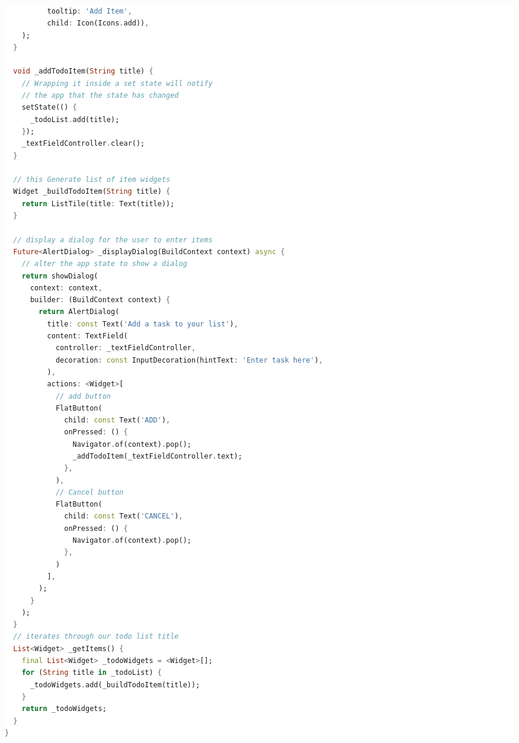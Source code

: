 ```dart
          tooltip: 'Add Item',
          child: Icon(Icons.add)),
    );
  }

  void _addTodoItem(String title) {
    // Wrapping it inside a set state will notify
    // the app that the state has changed
    setState(() {
      _todoList.add(title);
    });
    _textFieldController.clear();
  }

  // this Generate list of item widgets
  Widget _buildTodoItem(String title) {
    return ListTile(title: Text(title));
  }

  // display a dialog for the user to enter items
  Future<AlertDialog> _displayDialog(BuildContext context) async {
    // alter the app state to show a dialog
    return showDialog(
      context: context,
      builder: (BuildContext context) {
        return AlertDialog(
          title: const Text('Add a task to your list'),
          content: TextField(
            controller: _textFieldController,
            decoration: const InputDecoration(hintText: 'Enter task here'),
          ),
          actions: <Widget>[
            // add button
            FlatButton(
              child: const Text('ADD'),
              onPressed: () {
                Navigator.of(context).pop();
                _addTodoItem(_textFieldController.text);
              },
            ),
            // Cancel button
            FlatButton(
              child: const Text('CANCEL'),
              onPressed: () {
                Navigator.of(context).pop();
              },
            )
          ],
        );
      } 
    );
  }
  // iterates through our todo list title
  List<Widget> _getItems() {
    final List<Widget> _todoWidgets = <Widget>[];
    for (String title in _todoList) {
      _todoWidgets.add(_buildTodoItem(title));
    }
    return _todoWidgets;
  }
}
```
